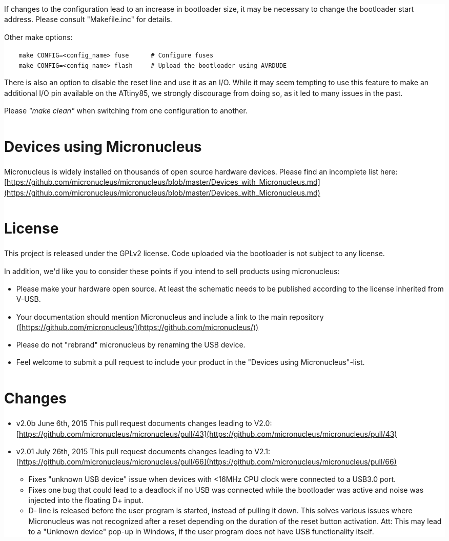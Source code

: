 If changes to the configuration lead to an increase in bootloader size, it may be necessary to change the bootloader start address. Please consult "Makefile.inc" for details.

Other make options:

```
    make CONFIG=<config_name> fuse   	# Configure fuses
    make CONFIG=<config_name> flash  	# Upload the bootloader using AVRDUDE
```
 
There is also an option to disable the reset line and use it as an I/O. While it may seem tempting to use this feature to make an additional I/O pin available on the ATtiny85, we strongly discourage from doing so, as it led to many issues in the past.

Please _"make clean"_ when switching from one configuration to another.


# Devices using Micronucleus


Micronucleus is widely installed on thousands of open source hardware devices. Please find an incomplete list here: [https://github.com/micronucleus/micronucleus/blob/master/Devices_with_Micronucleus.md](https://github.com/micronucleus/micronucleus/blob/master/Devices_with_Micronucleus.md)
 
# License

This project is released under the GPLv2 license. Code uploaded via the bootloader is not subject to any license.

In addition, we'd like you to consider these points if you intend to sell products using micronucleus:

* Please make your hardware open source. At least the schematic needs to be 
   published according to the license inherited from V-USB.
   
* Your documentation should mention Micronucleus and include a link to the 
   main repository ([https://github.com/micronucleus/](https://github.com/micronucleus/))
   
* Please do not "rebrand" micronucleus by renaming the USB device.
 
* Feel welcome to submit a pull request to include your product in the
   "Devices using Micronucleus"-list. 
   
# Changes 

* v2.0b  June 6th, 2015
    This pull request documents changes leading to V2.0: [https://github.com/micronucleus/micronucleus/pull/43](https://github.com/micronucleus/micronucleus/pull/43)
 
 * v2.01 July 26th, 2015
    This pull request documents changes leading to V2.1: [https://github.com/micronucleus/micronucleus/pull/66](https://github.com/micronucleus/micronucleus/pull/66)
    - Fixes "unknown USB device" issue when devices with <16MHz CPU clock were 
      connected to a USB3.0 port.
    - Fixes one bug that could lead to a deadlock if no USB was connected 
      while the bootloader was active and noise was injected into the floating D+ input.
    - D- line is released before the user program is started, instead of pulling it 
      down. This solves various issues where Micronucleus was not recognized after a 
      reset depending on the duration of the reset button activation. Att: This may 
      lead to a "Unknown device" pop-up in Windows, if the user program does not have 
      USB functionality itself. 
      